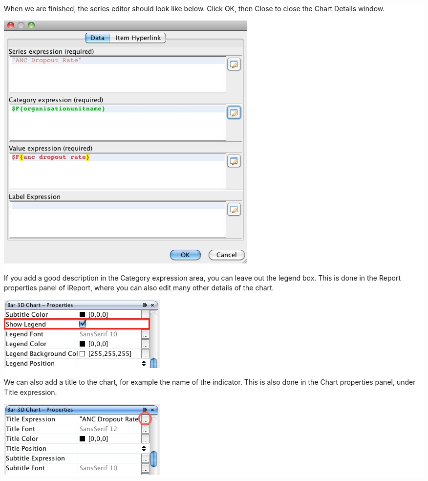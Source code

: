 When we are finished, the series editor should look like below. Click
OK, then Close to close the Chart Details
window.

![](resources/images/dhis2_creating_reporting/ireportadv/irep_screen_501.jpg)

If you add a good description in the Category expression area, you can
leave out the legend box. This is done in the Report properties panel of
iReport, where you can also edit many other details of the
chart.

![](resources/images/dhis2_creating_reporting/ireportadv/irep_screen_51.jpg)

We can also add a title to the chart, for example the name of the
indicator. This is also done in the Chart properties panel, under Title
expression.

![](resources/images/dhis2_creating_reporting/ireportadv/irep_screen_55.jpg)
